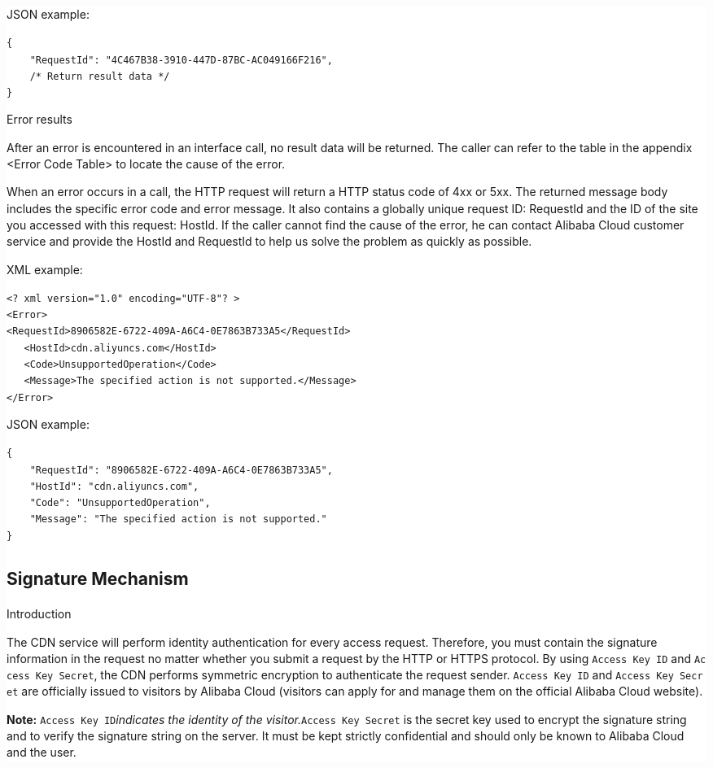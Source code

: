 JSON example:

```
{
    "RequestId": "4C467B38-3910-447D-87BC-AC049166F216",
    /* Return result data */
}
```

Error results

After an error is encountered in an interface call, no result data will be returned. The caller can refer to the table in the appendix <Error Code Table\> to locate the cause of the error.

When an error occurs in a call, the HTTP request will return a HTTP status code of 4xx or 5xx. The returned message body includes the specific error code and error message. It also contains a globally unique request ID: RequestId and the ID of the site you accessed with this request: HostId. If the caller cannot find the cause of the error, he can contact Alibaba Cloud customer service and provide the HostId and RequestId to help us solve the problem as quickly as possible.

XML example:

```
<? xml version="1.0" encoding="UTF-8"? >
<Error>
<RequestId>8906582E-6722-409A-A6C4-0E7863B733A5</RequestId>
   <HostId>cdn.aliyuncs.com</HostId>
   <Code>UnsupportedOperation</Code>
   <Message>The specified action is not supported.</Message>
</Error>
```

JSON example:

```
{
    "RequestId": "8906582E-6722-409A-A6C4-0E7863B733A5",
    "HostId": "cdn.aliyuncs.com",
    "Code": "UnsupportedOperation",
    "Message": "The specified action is not supported."
}
```

## Signature Mechanism

Introduction

The CDN service will perform identity authentication for every access request. Therefore, you must contain the signature information in the request no matter whether you submit a request by the HTTP or HTTPS protocol. By using `Access Key ID` and `Access Key Secret`, the CDN performs symmetric encryption to authenticate the request sender. `Access Key ID` and `Access Key Secret` are officially issued to visitors by Alibaba Cloud \(visitors can apply for and manage them on the official Alibaba Cloud website\).

**Note:** `Access Key ID`*indicates the identity of the visitor.*`Access Key Secret` is the secret key used to encrypt the signature string and to verify the signature string on the server. It must be kept strictly confidential and should only be known to Alibaba Cloud and the user.
